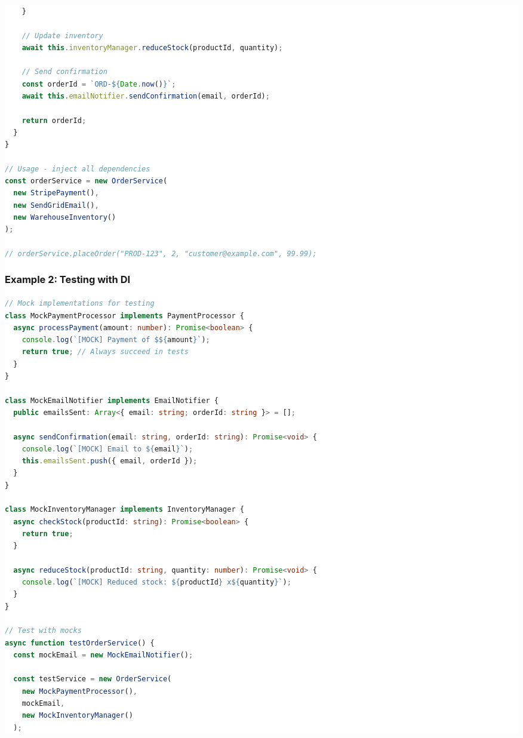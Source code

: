 ```typescript
    }

    // Update inventory
    await this.inventoryManager.reduceStock(productId, quantity);

    // Send confirmation
    const orderId = `ORD-${Date.now()}`;
    await this.emailNotifier.sendConfirmation(email, orderId);

    return orderId;
  }
}

// Usage - inject all dependencies
const orderService = new OrderService(
  new StripePayment(),
  new SendGridEmail(),
  new WarehouseInventory()
);

// orderService.placeOrder("PROD-123", 2, "customer@example.com", 99.99);
```

### Example 2: Testing with DI

```typescript
// Mock implementations for testing
class MockPaymentProcessor implements PaymentProcessor {
  async processPayment(amount: number): Promise<boolean> {
    console.log(`[MOCK] Payment of $${amount}`);
    return true; // Always succeed in tests
  }
}

class MockEmailNotifier implements EmailNotifier {
  public emailsSent: Array<{ email: string; orderId: string }> = [];

  async sendConfirmation(email: string, orderId: string): Promise<void> {
    console.log(`[MOCK] Email to ${email}`);
    this.emailsSent.push({ email, orderId });
  }
}

class MockInventoryManager implements InventoryManager {
  async checkStock(productId: string): Promise<boolean> {
    return true;
  }

  async reduceStock(productId: string, quantity: number): Promise<void> {
    console.log(`[MOCK] Reduced stock: ${productId} x${quantity}`);
  }
}

// Test with mocks
async function testOrderService() {
  const mockEmail = new MockEmailNotifier();

  const testService = new OrderService(
    new MockPaymentProcessor(),
    mockEmail,
    new MockInventoryManager()
  );

```
